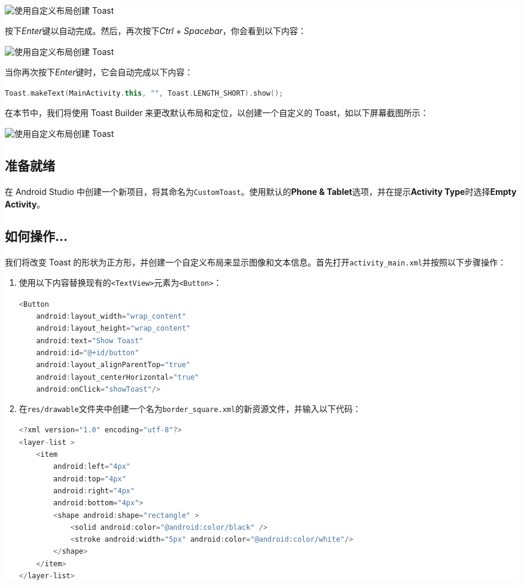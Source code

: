 ![使用自定义布局创建 Toast](img/B05057_07_01.jpg)

按下*Enter*键以自动完成。然后，再次按下*Ctrl* + *Spacebar*，你会看到以下内容：

![使用自定义布局创建 Toast](img/B05057_07_02.jpg)

当你再次按下*Enter*键时，它会自动完成以下内容：

```kt
Toast.makeText(MainActivity.this, "", Toast.LENGTH_SHORT).show();
```

在本节中，我们将使用 Toast Builder 来更改默认布局和定位，以创建一个自定义的 Toast，如以下屏幕截图所示：

![使用自定义布局创建 Toast](img/B05057_07_03.jpg)

## 准备就绪

在 Android Studio 中创建一个新项目，将其命名为`CustomToast`。使用默认的**Phone & Tablet**选项，并在提示**Activity Type**时选择**Empty Activity**。

## 如何操作...

我们将改变 Toast 的形状为正方形，并创建一个自定义布局来显示图像和文本信息。首先打开`activity_main.xml`并按照以下步骤操作：

1.  使用以下内容替换现有的`<TextView>`元素为`<Button>`：

    ```kt
    <Button
        android:layout_width="wrap_content"
        android:layout_height="wrap_content"
        android:text="Show Toast"
        android:id="@+id/button"
        android:layout_alignParentTop="true"
        android:layout_centerHorizontal="true"
        android:onClick="showToast"/>
    ```

1.  在`res/drawable`文件夹中创建一个名为`border_square.xml`的新资源文件，并输入以下代码：

    ```kt
    <?xml version="1.0" encoding="utf-8"?>
    <layer-list >
        <item
            android:left="4px"
            android:top="4px"
            android:right="4px"
            android:bottom="4px">
            <shape android:shape="rectangle" >
                <solid android:color="@android:color/black" />
                <stroke android:width="5px" android:color="@android:color/white"/>
            </shape>
        </item>
    </layer-list>
    ```
